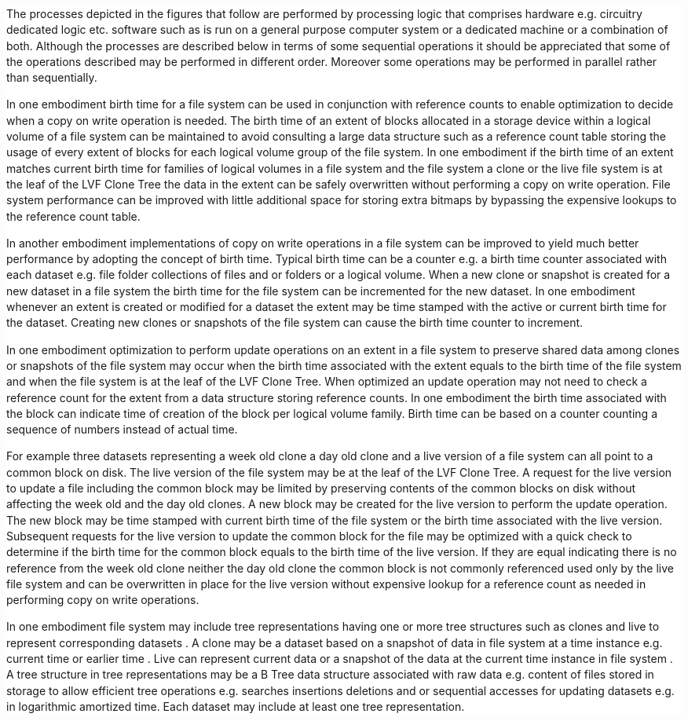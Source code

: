 The processes depicted in the figures that follow are performed by processing logic that comprises hardware e.g. circuitry dedicated logic etc. software such as is run on a general purpose computer system or a dedicated machine or a combination of both. Although the processes are described below in terms of some sequential operations it should be appreciated that some of the operations described may be performed in different order. Moreover some operations may be performed in parallel rather than sequentially.

In one embodiment birth time for a file system can be used in conjunction with reference counts to enable optimization to decide when a copy on write operation is needed. The birth time of an extent of blocks allocated in a storage device within a logical volume of a file system can be maintained to avoid consulting a large data structure such as a reference count table storing the usage of every extent of blocks for each logical volume group of the file system. In one embodiment if the birth time of an extent matches current birth time for families of logical volumes in a file system and the file system a clone or the live file system is at the leaf of the LVF Clone Tree the data in the extent can be safely overwritten without performing a copy on write operation. File system performance can be improved with little additional space for storing extra bitmaps by bypassing the expensive lookups to the reference count table.

In another embodiment implementations of copy on write operations in a file system can be improved to yield much better performance by adopting the concept of birth time. Typical birth time can be a counter e.g. a birth time counter associated with each dataset e.g. file folder collections of files and or folders or a logical volume. When a new clone or snapshot is created for a new dataset in a file system the birth time for the file system can be incremented for the new dataset. In one embodiment whenever an extent is created or modified for a dataset the extent may be time stamped with the active or current birth time for the dataset. Creating new clones or snapshots of the file system can cause the birth time counter to increment.

In one embodiment optimization to perform update operations on an extent in a file system to preserve shared data among clones or snapshots of the file system may occur when the birth time associated with the extent equals to the birth time of the file system and when the file system is at the leaf of the LVF Clone Tree. When optimized an update operation may not need to check a reference count for the extent from a data structure storing reference counts. In one embodiment the birth time associated with the block can indicate time of creation of the block per logical volume family. Birth time can be based on a counter counting a sequence of numbers instead of actual time.

For example three datasets representing a week old clone a day old clone and a live version of a file system can all point to a common block on disk. The live version of the file system may be at the leaf of the LVF Clone Tree. A request for the live version to update a file including the common block may be limited by preserving contents of the common blocks on disk without affecting the week old and the day old clones. A new block may be created for the live version to perform the update operation. The new block may be time stamped with current birth time of the file system or the birth time associated with the live version. Subsequent requests for the live version to update the common block for the file may be optimized with a quick check to determine if the birth time for the common block equals to the birth time of the live version. If they are equal indicating there is no reference from the week old clone neither the day old clone the common block is not commonly referenced used only by the live file system and can be overwritten in place for the live version without expensive lookup for a reference count as needed in performing copy on write operations.

In one embodiment file system may include tree representations having one or more tree structures such as clones and live to represent corresponding datasets . A clone may be a dataset based on a snapshot of data in file system at a time instance e.g. current time or earlier time . Live can represent current data or a snapshot of the data at the current time instance in file system . A tree structure in tree representations may be a B Tree data structure associated with raw data e.g. content of files stored in storage to allow efficient tree operations e.g. searches insertions deletions and or sequential accesses for updating datasets e.g. in logarithmic amortized time. Each dataset may include at least one tree representation.
